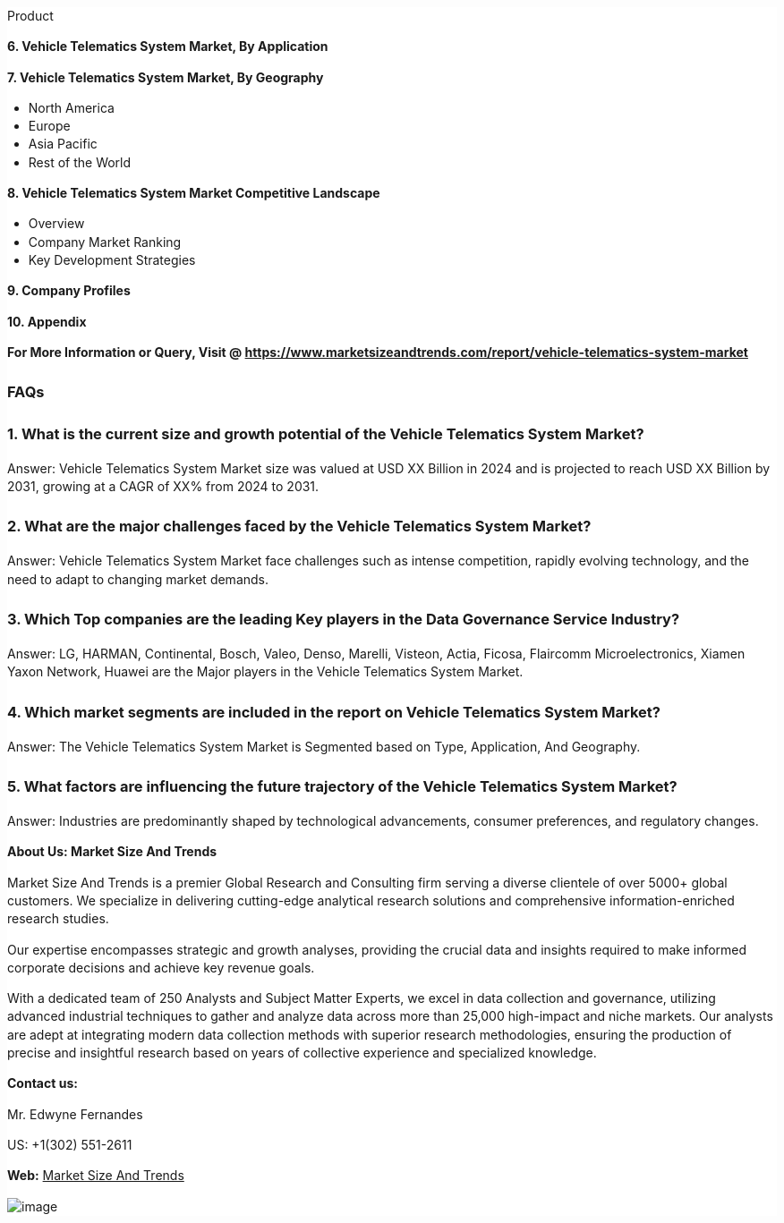 Product</span></strong></p></div><div class="" data-test-id=""><p><strong><span class="">6. Vehicle Telematics System Market, By Application</span></strong></p></div><div class="" data-test-id=""><p><strong><span class="">7. Vehicle Telematics System Market, By Geography</span></strong></p></div><div class="" data-test-id=""><ul><li><span class="">North America</span></li><li><span class="">Europe</span></li><li><span class="">Asia Pacific</span></li><li><span class="">Rest of the World</span></li></ul></div><div class="" data-test-id=""><p><strong><span class="">8. Vehicle Telematics System Market Competitive Landscape</span></strong></p></div><div class="" data-test-id=""><ul><li><span class="">Overview</span></li><li><span class="">Company Market Ranking</span></li><li><span class="">Key Development Strategies</span></li></ul></div><div class="" data-test-id=""><p><strong><span class="">9. Company Profiles</span></strong></p></div><div class="" data-test-id=""><p><strong><span class="">10. Appendix</span></strong></p></div><div class="" data-test-id=""><p><strong><span class="">For More Information or Query, Visit @ <a href="https://www.marketsizeandtrends.com/report/vehicle-telematics-system-market" target="_blank">https://www.marketsizeandtrends.com/report/vehicle-telematics-system-market</a></span></strong></p></div><div class="" data-test-id=""><div class="article-main__content" data-test-id="publishing-text-block"><h3><strong><span class="">FAQs</span></strong></h3></div><div class="article-main__content" data-test-id="publishing-text-block"><h3><span class="">1. What is the current size and growth potential of the Vehicle Telematics System Market?</span></h3></div><div class="article-main__content" data-test-id="publishing-text-block"><p><span class="font-[700]">Answer</span><span class="">: Vehicle Telematics System Market size was valued at USD XX Billion in 2024 and is projected to reach USD XX Billion by 2031, growing at a CAGR of XX% from 2024 to 2031.</span></p></div><div class="article-main__content" data-test-id="publishing-text-block"><h3><span class="">2. What are the major challenges faced by the Vehicle Telematics System Market?</span></h3></div><div class="article-main__content" data-test-id="publishing-text-block"><p><span class="font-[700]">Answer</span><span class="">: Vehicle Telematics System Market face challenges such as intense competition, rapidly evolving technology, and the need to adapt to changing market demands.</span></p></div><div class="article-main__content" data-test-id="publishing-text-block"><h3><span class="">3. Which Top companies are the leading Key players in the Data Governance Service Industry?</span></h3></div><div class="article-main__content" data-test-id="publishing-text-block"><p><span class="font-[700]">Answer</span><span class="">: LG, HARMAN, Continental, Bosch, Valeo, Denso, Marelli, Visteon, Actia, Ficosa, Flaircomm Microelectronics, Xiamen Yaxon Network, Huawei are the Major players in the Vehicle Telematics System Market.</span></p></div><div class="article-main__content" data-test-id="publishing-text-block"><h3><span class="">4. Which market segments are included in the report on Vehicle Telematics System Market?</span></h3></div><div class="article-main__content" data-test-id="publishing-text-block"><p><span class="font-[700]">Answer</span><span class="">: The Vehicle Telematics System Market is Segmented based on Type, Application, And Geography.</span></p></div><div class="article-main__content" data-test-id="publishing-text-block"><h3><span class="">5. What factors are influencing the future trajectory of the Vehicle Telematics System Market?</span></h3></div><div class="article-main__content" data-test-id="publishing-text-block"><p><span class="font-[700]">Answer:</span><span class="">&nbsp;Industries are predominantly shaped by technological advancements, consumer preferences, and regulatory changes.</span></p></div><p><strong><span class="">About Us: Market Size And Trends</span></strong></p></div><div class="" data-test-id=""><p><span class="">Market Size And Trends is a premier Global Research and Consulting firm serving a diverse clientele of over 5000+ global customers. We specialize in delivering cutting-edge analytical research solutions and comprehensive information-enriched research studies.</span></p></div><div class="" data-test-id=""><p><span class="">Our expertise encompasses strategic and growth analyses, providing the crucial data and insights required to make informed corporate decisions and achieve key revenue goals.</span></p></div><div class="" data-test-id=""><p><span class="">With a dedicated team of 250 Analysts and Subject Matter Experts, we excel in data collection and governance, utilizing advanced industrial techniques to gather and analyze data across more than 25,000 high-impact and niche markets. Our analysts are adept at integrating modern data collection methods with superior research methodologies, ensuring the production of precise and insightful research based on years of collective experience and specialized knowledge.</span></p></div><div class="" data-test-id=""><p><strong><span class="">Contact us:</span></strong></p></div><div class="" data-test-id=""><p><span class="">Mr. Edwyne Fernandes</span></p></div><div class="" data-test-id=""><p><span class="">US: +1(302) 551-2611<br /></span></p><p><span class=""><strong>Web:</strong> <a href="https://www.marketsizeandtrends.com/" target="_blank">Market Size And Trends</a></span></p></div>
![image](https://github.com/user-attachments/assets/901d3e01-12ee-4455-b74e-7169d11f37fe)
